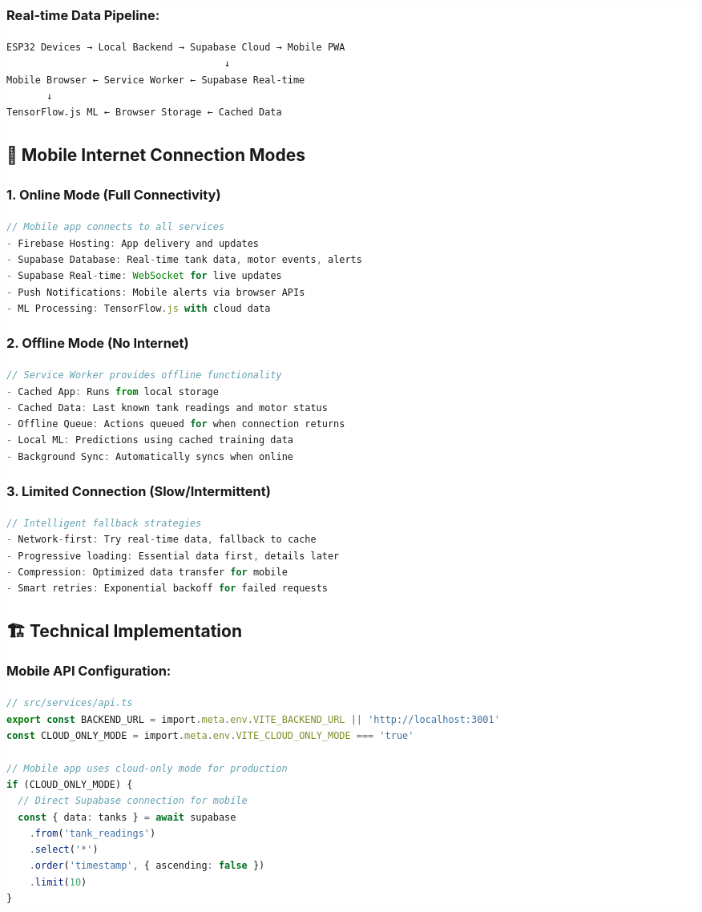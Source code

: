 ### **Real-time Data Pipeline:**
```
ESP32 Devices → Local Backend → Supabase Cloud → Mobile PWA
                                      ↓
Mobile Browser ← Service Worker ← Supabase Real-time
       ↓
TensorFlow.js ML ← Browser Storage ← Cached Data
```

## 🔗 **Mobile Internet Connection Modes**

### **1. Online Mode (Full Connectivity)**
```typescript
// Mobile app connects to all services
- Firebase Hosting: App delivery and updates
- Supabase Database: Real-time tank data, motor events, alerts  
- Supabase Real-time: WebSocket for live updates
- Push Notifications: Mobile alerts via browser APIs
- ML Processing: TensorFlow.js with cloud data
```

### **2. Offline Mode (No Internet)**
```typescript
// Service Worker provides offline functionality
- Cached App: Runs from local storage
- Cached Data: Last known tank readings and motor status
- Offline Queue: Actions queued for when connection returns
- Local ML: Predictions using cached training data
- Background Sync: Automatically syncs when online
```

### **3. Limited Connection (Slow/Intermittent)**
```typescript
// Intelligent fallback strategies
- Network-first: Try real-time data, fallback to cache
- Progressive loading: Essential data first, details later
- Compression: Optimized data transfer for mobile
- Smart retries: Exponential backoff for failed requests
```

## 🏗️ **Technical Implementation**

### **Mobile API Configuration:**
```typescript
// src/services/api.ts
export const BACKEND_URL = import.meta.env.VITE_BACKEND_URL || 'http://localhost:3001'
const CLOUD_ONLY_MODE = import.meta.env.VITE_CLOUD_ONLY_MODE === 'true'

// Mobile app uses cloud-only mode for production
if (CLOUD_ONLY_MODE) {
  // Direct Supabase connection for mobile
  const { data: tanks } = await supabase
    .from('tank_readings')
    .select('*')
    .order('timestamp', { ascending: false })
    .limit(10)
}
```
